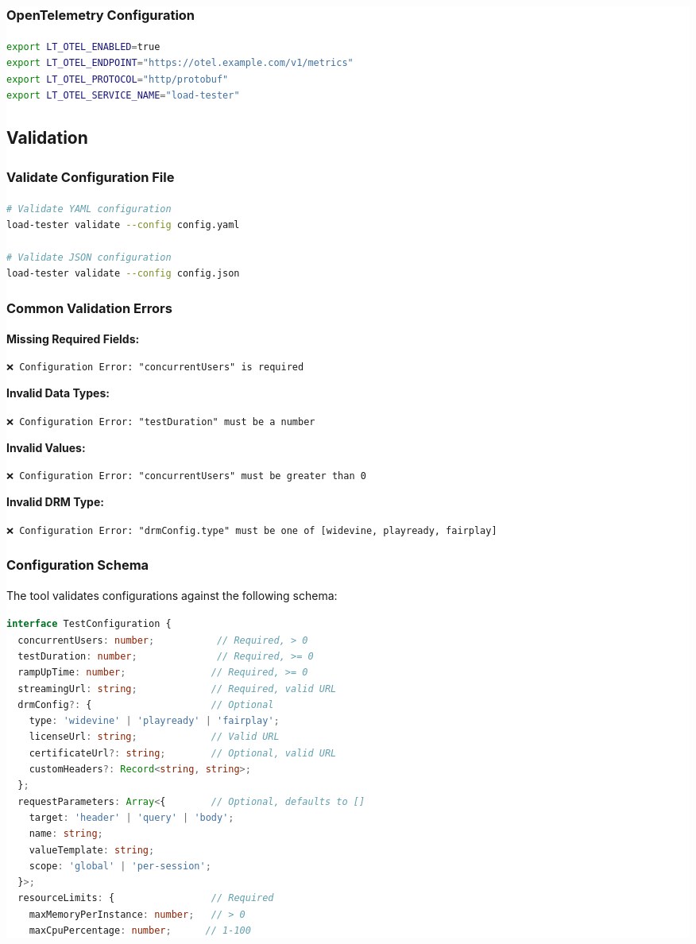 ### OpenTelemetry Configuration
```bash
export LT_OTEL_ENABLED=true
export LT_OTEL_ENDPOINT="https://otel.example.com/v1/metrics"
export LT_OTEL_PROTOCOL="http/protobuf"
export LT_OTEL_SERVICE_NAME="load-tester"
```

## Validation

### Validate Configuration File

```bash
# Validate YAML configuration
load-tester validate --config config.yaml

# Validate JSON configuration
load-tester validate --config config.json
```

### Common Validation Errors

**Missing Required Fields:**
```
❌ Configuration Error: "concurrentUsers" is required
```

**Invalid Data Types:**
```
❌ Configuration Error: "testDuration" must be a number
```

**Invalid Values:**
```
❌ Configuration Error: "concurrentUsers" must be greater than 0
```

**Invalid DRM Type:**
```
❌ Configuration Error: "drmConfig.type" must be one of [widevine, playready, fairplay]
```

### Configuration Schema

The tool validates configurations against the following schema:

```typescript
interface TestConfiguration {
  concurrentUsers: number;           // Required, > 0
  testDuration: number;              // Required, >= 0
  rampUpTime: number;               // Required, >= 0
  streamingUrl: string;             // Required, valid URL
  drmConfig?: {                     // Optional
    type: 'widevine' | 'playready' | 'fairplay';
    licenseUrl: string;             // Valid URL
    certificateUrl?: string;        // Optional, valid URL
    customHeaders?: Record<string, string>;
  };
  requestParameters: Array<{        // Optional, defaults to []
    target: 'header' | 'query' | 'body';
    name: string;
    valueTemplate: string;
    scope: 'global' | 'per-session';
  }>;
  resourceLimits: {                 // Required
    maxMemoryPerInstance: number;   // > 0
    maxCpuPercentage: number;      // 1-100
```